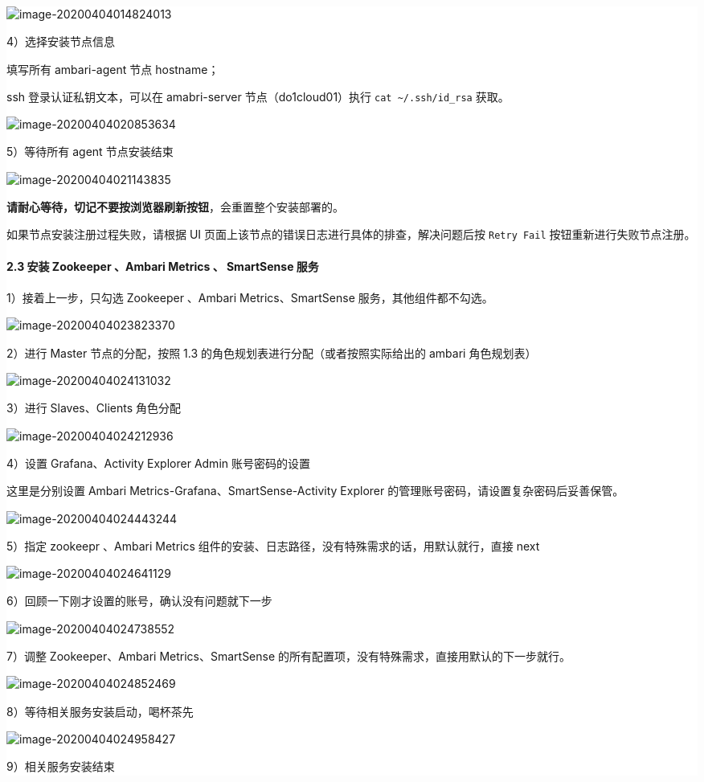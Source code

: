 ![image-20200404014824013](https://cdn.jsdelivr.net/gh/Al-assad/md-img@master/bucket-2/202004040319.png)

4）选择安装节点信息

填写所有 ambari-agent 节点 hostname；

ssh 登录认证私钥文本，可以在 amabri-server 节点（do1cloud01）执行 `cat ~/.ssh/id_rsa` 获取。

![image-20200404020853634](https://cdn.jsdelivr.net/gh/Al-assad/md-img@master/bucket-2/202004040357.png)

5）等待所有 agent 节点安装结束

![image-20200404021143835](https://cdn.jsdelivr.net/gh/Al-assad/md-img@master/bucket-2/202004040349.png)

**请耐心等待，切记不要按浏览器刷新按钮**，会重置整个安装部署的。

如果节点安装注册过程失败，请根据 UI 页面上该节点的错误日志进行具体的排查，解决问题后按 `Retry Fail` 按钮重新进行失败节点注册。



#### 2.3 安装 Zookeeper 、Ambari Metrics 、 SmartSense 服务

1）接着上一步，只勾选 Zookeeper 、Ambari Metrics、SmartSense 服务，其他组件都不勾选。

![image-20200404023823370](https://cdn.jsdelivr.net/gh/Al-assad/md-img@master/bucket-2/202004040339.png)

2）进行 Master 节点的分配，按照 1.3 的角色规划表进行分配（或者按照实际给出的 ambari 角色规划表）

![image-20200404024131032](https://raw.githubusercontent.com/Al-assad/md-img/master/bucket-1/20200404024131.png)

3）进行 Slaves、Clients 角色分配

![image-20200404024212936](https://cdn.jsdelivr.net/gh/Al-assad/md-img@master/bucket-2/202004040325.png)

4）设置 Grafana、Activity Explorer Admin 账号密码的设置

这里是分别设置 Ambari Metrics-Grafana、SmartSense-Activity Explorer 的管理账号密码，请设置复杂密码后妥善保管。

![image-20200404024443244](https://raw.githubusercontent.com/Al-assad/md-img/master/bucket-1/20200404024443.png)

5）指定 zookeepr 、Ambari Metrics 组件的安装、日志路径，没有特殊需求的话，用默认就行，直接 next

![image-20200404024641129](https://cdn.jsdelivr.net/gh/Al-assad/md-img@master/bucket-2/202004040332.png)

6）回顾一下刚才设置的账号，确认没有问题就下一步

<img src="https://cdn.jsdelivr.net/gh/Al-assad/md-img@master/bucket-2/202004040342.png" alt="image-20200404024738552"  />

7）调整 Zookeeper、Ambari Metrics、SmartSense 的所有配置项，没有特殊需求，直接用默认的下一步就行。

![image-20200404024852469](https://cdn.jsdelivr.net/gh/Al-assad/md-img@master/bucket-2/202004040350.png)

8）等待相关服务安装启动，喝杯茶先

![image-20200404024958427](https://cdn.jsdelivr.net/gh/Al-assad/md-img@master/bucket-2/202004040333.png)

9）相关服务安装结束
